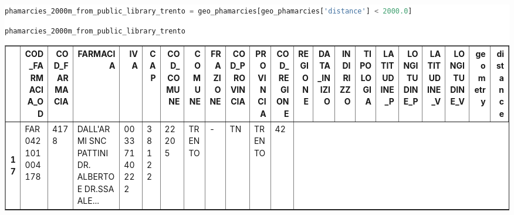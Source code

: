 
```python
phamarcies_2000m_from_public_library_trento = geo_phamarcies[geo_phamarcies['distance'] < 2000.0]
```


```python
phamarcies_2000m_from_public_library_trento
```




<div>
<style scoped>
    .dataframe tbody tr th:only-of-type {
        vertical-align: middle;
    }

    .dataframe tbody tr th {
        vertical-align: top;
    }

    .dataframe thead th {
        text-align: right;
    }
</style>
<table border="1" class="dataframe">
  <thead>
    <tr style="text-align: right;">
      <th></th>
      <th>COD_FARMACIA_OD</th>
      <th>COD_FARMACIA</th>
      <th>FARMACIA</th>
      <th>IVA</th>
      <th>CAP</th>
      <th>COD_COMUNE</th>
      <th>COMUNE</th>
      <th>FRAZIONE</th>
      <th>COD_PROVINCIA</th>
      <th>PROVINCIA</th>
      <th>COD_REGIONE</th>
      <th>REGIONE</th>
      <th>DATA_INIZIO</th>
      <th>INDIRIZZO</th>
      <th>TIPOLOGIA</th>
      <th>LATITUDINE_P</th>
      <th>LONGITUDINE_P</th>
      <th>LATITUDINE_V</th>
      <th>LONGITUDINE_V</th>
      <th>geometry</th>
      <th>distance</th>
    </tr>
  </thead>
  <tbody>
    <tr>
      <th>17</th>
      <td>FAR042101004178</td>
      <td>4178</td>
      <td>DALL'ARMI SNC PATTINI DR. ALBERTO E DR.SSA ALE...</td>
      <td>00337140222</td>
      <td>38122</td>
      <td>22205</td>
      <td>TRENTO</td>
      <td>-</td>
      <td>TN</td>
      <td>TRENTO</td>
      <td>42</td>